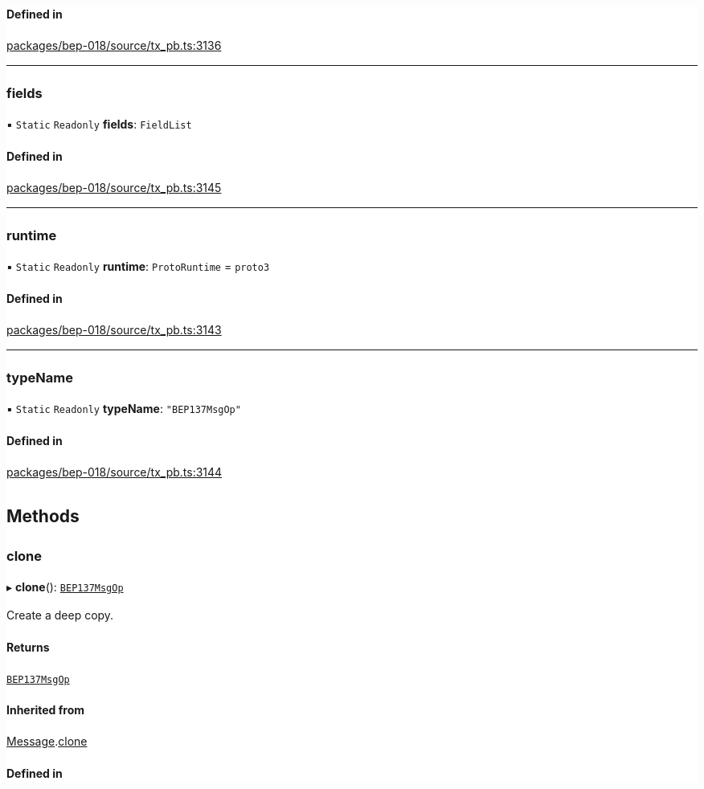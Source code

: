 #### Defined in

[packages/bep-018/source/tx_pb.ts:3136](https://github.com/bearmint/bearmint/blob/main/packages/bep-018/source/tx_pb.ts#L3136)

___

### fields

▪ `Static` `Readonly` **fields**: `FieldList`

#### Defined in

[packages/bep-018/source/tx_pb.ts:3145](https://github.com/bearmint/bearmint/blob/main/packages/bep-018/source/tx_pb.ts#L3145)

___

### runtime

▪ `Static` `Readonly` **runtime**: `ProtoRuntime` = `proto3`

#### Defined in

[packages/bep-018/source/tx_pb.ts:3143](https://github.com/bearmint/bearmint/blob/main/packages/bep-018/source/tx_pb.ts#L3143)

___

### typeName

▪ `Static` `Readonly` **typeName**: ``"BEP137MsgOp"``

#### Defined in

[packages/bep-018/source/tx_pb.ts:3144](https://github.com/bearmint/bearmint/blob/main/packages/bep-018/source/tx_pb.ts#L3144)

## Methods

### clone

▸ **clone**(): [`BEP137MsgOp`](BEP137MsgOp.md)

Create a deep copy.

#### Returns

[`BEP137MsgOp`](BEP137MsgOp.md)

#### Inherited from

[Message](Message.md).[clone](Message.md#clone)

#### Defined in

